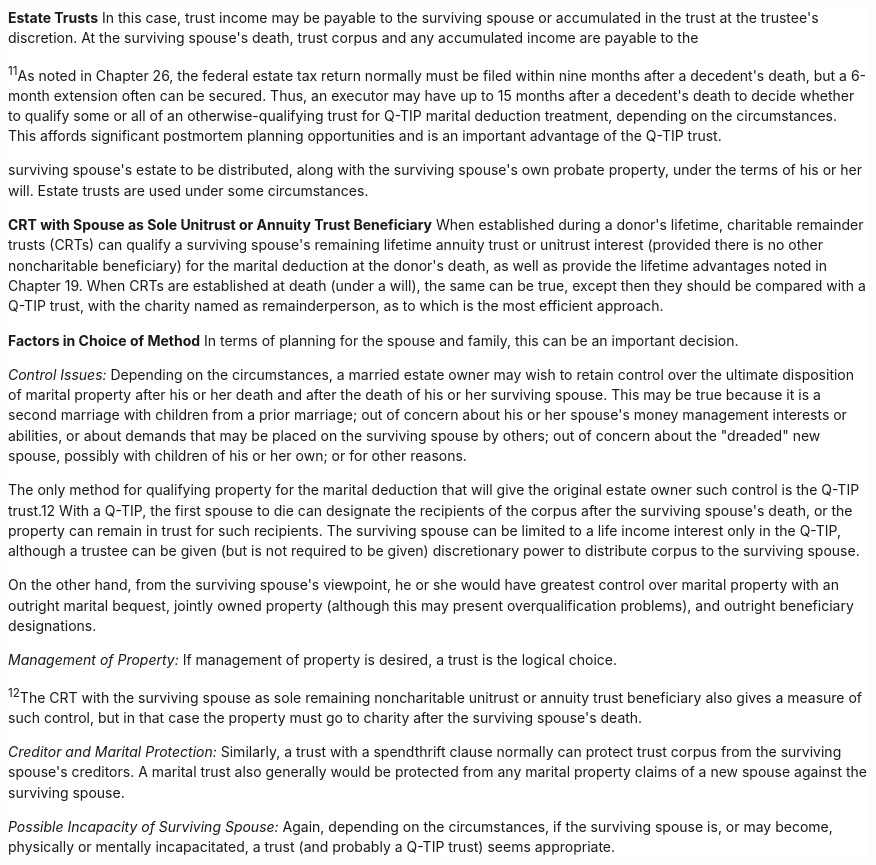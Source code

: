 **Estate Trusts** In this case, trust income may be payable to the surviving spouse or accumulated in the trust at the trustee's discretion. At the surviving spouse's death, trust corpus and any accumulated income are payable to the

<sup>11</sup>As noted in Chapter 26, the federal estate tax return normally must be filed within nine months after a decedent's death, but a 6-month extension often can be secured. Thus, an executor may have up to 15 months after a decedent's death to decide whether to qualify some or all of an otherwise-qualifying trust for Q-TIP marital deduction treatment, depending on the circumstances. This affords significant postmortem planning opportunities and is an important advantage of the Q-TIP trust.

surviving spouse's estate to be distributed, along with the surviving spouse's own probate property, under the terms of his or her will. Estate trusts are used under some circumstances.

**CRT with Spouse as Sole Unitrust or Annuity Trust Beneficiary** When established during a donor's lifetime, charitable remainder trusts (CRTs) can qualify a surviving spouse's remaining lifetime annuity trust or unitrust interest (provided there is no other noncharitable beneficiary) for the marital deduction at the donor's death, as well as provide the lifetime advantages noted in Chapter 19. When CRTs are established at death (under a will), the same can be true, except then they should be compared with a Q-TIP trust, with the charity named as remainderperson, as to which is the most efficient approach.

**Factors in Choice of Method** In terms of planning for the spouse and family, this can be an important decision.

*Control Issues:* Depending on the circumstances, a married estate owner may wish to retain control over the ultimate disposition of marital property after his or her death and after the death of his or her surviving spouse. This may be true because it is a second marriage with children from a prior marriage; out of concern about his or her spouse's money management interests or abilities, or about demands that may be placed on the surviving spouse by others; out of concern about the "dreaded" new spouse, possibly with children of his or her own; or for other reasons.

The only method for qualifying property for the marital deduction that will give the original estate owner such control is the Q-TIP trust.12 With a Q-TIP, the first spouse to die can designate the recipients of the corpus after the surviving spouse's death, or the property can remain in trust for such recipients. The surviving spouse can be limited to a life income interest only in the Q-TIP, although a trustee can be given (but is not required to be given) discretionary power to distribute corpus to the surviving spouse.

On the other hand, from the surviving spouse's viewpoint, he or she would have greatest control over marital property with an outright marital bequest, jointly owned property (although this may present overqualification problems), and outright beneficiary designations.

*Management of Property:* If management of property is desired, a trust is the logical choice.

<sup>12</sup>The CRT with the surviving spouse as sole remaining noncharitable unitrust or annuity trust beneficiary also gives a measure of such control, but in that case the property must go to charity after the surviving spouse's death.

*Creditor and Marital Protection:* Similarly, a trust with a spendthrift clause normally can protect trust corpus from the surviving spouse's creditors. A marital trust also generally would be protected from any marital property claims of a new spouse against the surviving spouse.

*Possible Incapacity of Surviving Spouse:* Again, depending on the circumstances, if the surviving spouse is, or may become, physically or mentally incapacitated, a trust (and probably a Q-TIP trust) seems appropriate.

